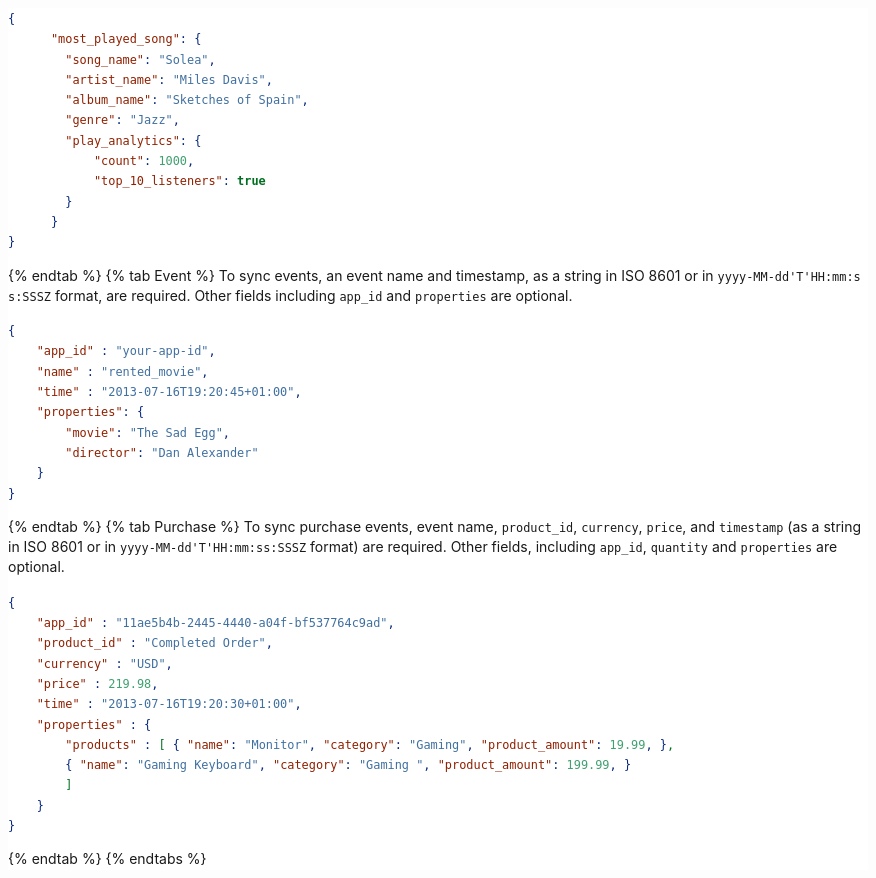 ```json
{
      "most_played_song": {
        "song_name": "Solea",
        "artist_name": "Miles Davis",
        "album_name": "Sketches of Spain",
        "genre": "Jazz",
        "play_analytics": {
            "count": 1000,
            "top_10_listeners": true
        }
      }
}
```

{% endtab %}
{% tab Event %}
To sync events, an event name and timestamp, as a string in ISO 8601 or in `yyyy-MM-dd'T'HH:mm:ss:SSSZ` format, are required. Other fields including `app_id` and `properties` are optional. 
```json
{
    "app_id" : "your-app-id",
    "name" : "rented_movie",
    "time" : "2013-07-16T19:20:45+01:00",
    "properties": {
        "movie": "The Sad Egg",
        "director": "Dan Alexander"
    }
} 
```

{% endtab %}
{% tab Purchase %}
To sync purchase events, event name, `product_id`, `currency`, `price`, and `timestamp` (as a string in ISO 8601 or in `yyyy-MM-dd'T'HH:mm:ss:SSSZ` format) are required. Other fields, including `app_id`, `quantity` and `properties` are optional. 

```json
{
    "app_id" : "11ae5b4b-2445-4440-a04f-bf537764c9ad",
    "product_id" : "Completed Order",
    "currency" : "USD",
    "price" : 219.98,
    "time" : "2013-07-16T19:20:30+01:00",
    "properties" : {
        "products" : [ { "name": "Monitor", "category": "Gaming", "product_amount": 19.99, },
        { "name": "Gaming Keyboard", "category": "Gaming ", "product_amount": 199.99, }
        ]
    }
}
```

{% endtab %}
{% endtabs %}
